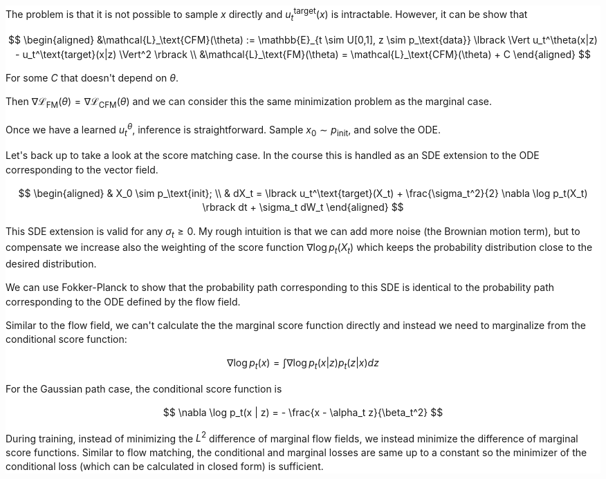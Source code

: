 The problem is that it is not possible to sample $x$ directly and $u_t^\text{target}(x)$ is intractable.
However, it can be show that


$$
\begin{aligned}
&\mathcal{L}_\text{CFM}(\theta) := \mathbb{E}_{t \sim U[0,1], z \sim p_\text{data}} \lbrack \Vert u_t^\theta(x|z) - u_t^\text{target}(x|z) \Vert^2 \rbrack \\ 
&\mathcal{L}_\text{FM}(\theta) = \mathcal{L}_\text{CFM}(\theta) + C
\end{aligned}
$$

For some $C$ that doesn't depend on $\theta$.

Then $\nabla \mathcal{L}_\text{FM}(\theta) = \nabla \mathcal{L} _ \text{CFM}(\theta)$ and we can consider this the same minimization problem as the marginal case.

Once we have a learned $u_t^\theta$, inference is straightforward.
Sample $x_0 \sim p_\text{init}$, and solve the ODE.


Let's back up to take a look at the score matching case.
In the course this is handled as an SDE extension to the ODE corresponding to the vector field.

$$
\begin{aligned}
& X_0 \sim p_\text{init}; \\
& dX_t = \lbrack u_t^\text{target}(X_t) + \frac{\sigma_t^2}{2} \nabla \log p_t(X_t) \rbrack dt + \sigma_t dW_t
\end{aligned}
$$

This SDE extension is valid for any $\sigma_t \geq 0$. My rough intuition is that we can add more noise (the Brownian motion term), but to compensate we increase also the weighting of the score function $\nabla \log p_t(X_t)$ which keeps the probability distribution close to the desired distribution.

We can use Fokker-Planck to show that the probability path corresponding to this SDE is identical to the probability path corresponding to the ODE defined by the flow field.


Similar to the flow field, we can't calculate the the marginal score function directly and instead we need to marginalize from the conditional score function:

$$
\nabla \log p_t(x) = \int \nabla \log p_t(x|z) p_t(z|x) dz
$$

For the Gaussian path case, the conditional score function is

$$
\nabla \log p_t(x | z) = - \frac{x - \alpha_t z}{\beta_t^2}
$$

During training, instead of minimizing the $L^2$ difference of marginal flow fields, we instead minimize the difference of marginal score functions. Similar to flow matching, the conditional and marginal losses are same up to a constant so the minimizer of the conditional loss (which can be calculated in closed form) is sufficient.

